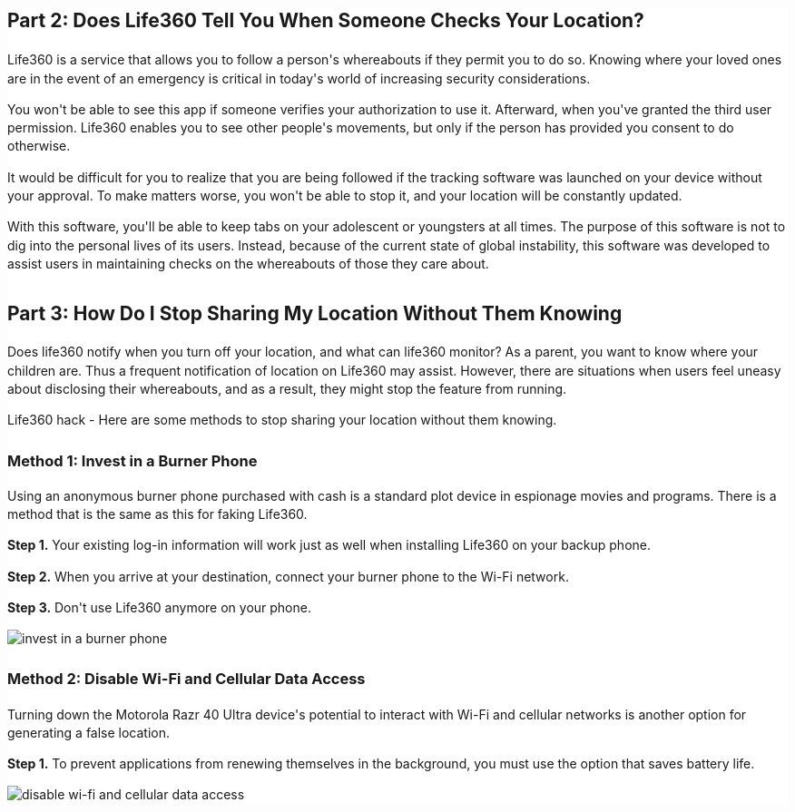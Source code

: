 ## Part 2: Does Life360 Tell You When Someone Checks Your Location?

Life360 is a service that allows you to follow a person's whereabouts if they permit you to do so. Knowing where your loved ones are in the event of an emergency is critical in today's world of increasing security considerations.

You won't be able to see this app if someone verifies your authorization to use it. Afterward, when you've granted the third user permission. Life360 enables you to see other people's movements, but only if the person has provided you consent to do otherwise.

It would be difficult for you to realize that you are being followed if the tracking software was launched on your device without your approval. To make matters worse, you won't be able to stop it, and your location will be constantly updated.

With this software, you'll be able to keep tabs on your adolescent or youngsters at all times. The purpose of this software is not to dig into the personal lives of its users. Instead, because of the current state of global instability, this software was developed to assist users in maintaining checks on the whereabouts of those they care about.

## Part 3: How Do I Stop Sharing My Location Without Them Knowing

Does life360 notify when you turn off your location, and what can life360 monitor? As a parent, you want to know where your children are. Thus a frequent notification of location on Life360 may assist. However, there are situations when users feel uneasy about disclosing their whereabouts, and as a result, they might stop the feature from running.

Life360 hack - Here are some methods to stop sharing your location without them knowing.

### Method 1: Invest in a Burner Phone

Using an anonymous burner phone purchased with cash is a standard plot device in espionage movies and programs. There is a method that is the same as this for faking Life360.

**Step 1.** Your existing log-in information will work just as well when installing Life360 on your backup phone.

**Step 2.** When you arrive at your destination, connect your burner phone to the Wi-Fi network.

**Step 3.** Don't use Life360 anymore on your phone.

![ invest in a burner phone](https://images.wondershare.com/drfone/article/2022/06/life360-notify-me-when-someone-checks-your-location-1.jpg)

### Method 2: Disable Wi-Fi and Cellular Data Access

Turning down the Motorola Razr 40 Ultra device's potential to interact with Wi-Fi and cellular networks is another option for generating a false location.

**Step 1.** To prevent applications from renewing themselves in the background, you must use the option that saves battery life.

![ disable wi-fi and cellular data access](https://images.wondershare.com/drfone/article/2022/06/life360-notify-me-when-someone-checks-your-location-2.jpg)
